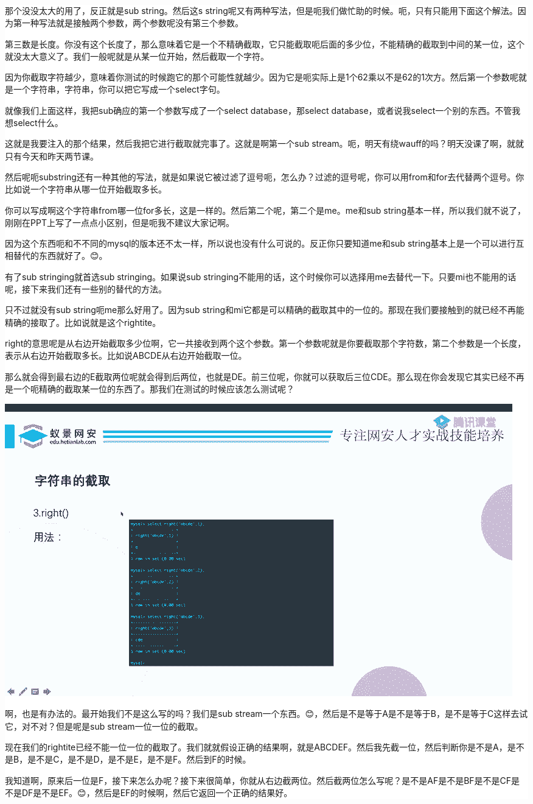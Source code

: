 那个没没太大的用了，反正就是sub string。然后这s string呢又有两种写法，但是呃我们做忙助的时候。呃，只有只能用下面这个解法。因为第一种写法就是接触两个参数，两个参数呢没有第三个参数。

第三数是长度。你没有这个长度了，那么意味着它是一个不精确截取，它只能截取呃后面的多少位，不能精确的截取到中间的某一位，这个就没太大意义了。我们一般呢就是从某一位开始，然后截取一个字符。

因为你截取字符越少，意味着你测试的时候跑它的那个可能性就越少。因为它是呃实际上是1个62乘以不是62的1次方。然后第一个参数呢就是一个字符串，字符串，你可以把它写成一个select字句。

就像我们上面这样，我把sub确应的第一个参数写成了一个select database，那select database，或者说我select一个别的东西。不管我想select什么。

这就是我要注入的那个结果，然后我把它进行截取就完事了。这就是啊第一个sub stream。呃，明天有绕wauff的吗？明天没课了啊，就就只有今天和昨天两节课。

然后呢呃substring还有一种其他的写法，就是如果说它被过滤了逗号呃，怎么办？过滤的逗号呢，你可以用from和for去代替两个逗号。你比如说一个字符串从哪一位开始截取多长。

你可以写成啊这个字符串from哪一位for多长，这是一样的。然后第二个呢，第二个是me。me和sub string基本一样，所以我们就不说了，刚刚在PPT上写了一点点小区别，但是呃我不建议大家记啊。

因为这个东西呃和不不同的mysql的版本还不太一样，所以说也没有什么可说的。反正你只要知道me和sub string基本上是一个可以进行互相替代的东西就好了。😊。

有了sub stringing就首选sub stringing。如果说sub stringing不能用的话，这个时候你可以选择用me去替代一下。只要mi也不能用的话呢，接下来我们还有一些别的替代的方法。

只不过就没有sub string呃me那么好用了。因为sub string和mi它都是可以精确的截取其中的一位的。那现在我们要接触到的就已经不再能精确的接取了。比如说就是这个rightite。

right的意思呢是从右边开始截取多少位啊，它一共接收到两个这个参数。第一个参数呢就是你要截取那个字符数，第二个参数是一个长度，表示从右边开始截取多长。比如说ABCDE从右边开始截取一位。

那么就会得到最右边的E截取两位呢就会得到后两位，也就是DE。前三位呢，你就可以获取后三位CDE。那么现在你会发现它其实已经不再是一个呃精确的截取某一位的东西了。那我们在测试的时候应该怎么测试呢？



![](img/4b19032097b75cf8f28a442d0ea44806_5.png)

啊，也是有办法的。最开始我们不是这么写的吗？我们是sub stream一个东西。😊，然后是不是等于A是不是等于B，是不是等于C这样去试它，对不对？但是呢是sub stream一位一位的截取。

现在我们的rightite已经不能一位一位的截取了。我们就就假设正确的结果啊，就是ABCDEF。然后我先截一位，然后判断你是不是A，是不是B，是不是C，是不是D，是不是E，是不是F。然后到F的时候。

我知道啊，原来后一位是F，接下来怎么办呢？接下来很简单，你就从右边截两位。然后截两位怎么写呢？是不是AF是不是BF是不是CF是不是DF是不是EF。😊，然后是EF的时候啊，然后它返回一个正确的结果好。
